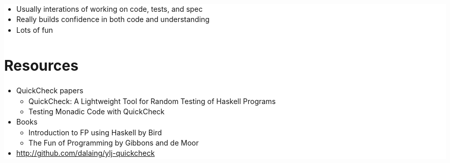 - Usually interations of working on code, tests, and spec
- Really builds confidence in both code and understanding
- Lots of fun

# Resources

- QuickCheck papers
    - QuickCheck: A Lightweight Tool for Random Testing of Haskell Programs
    - Testing Monadic Code with QuickCheck
- Books
    - Introduction to FP using Haskell by Bird
    - The Fun of Programming by Gibbons and de Moor
- http://github.com/dalaing/ylj-quickcheck

